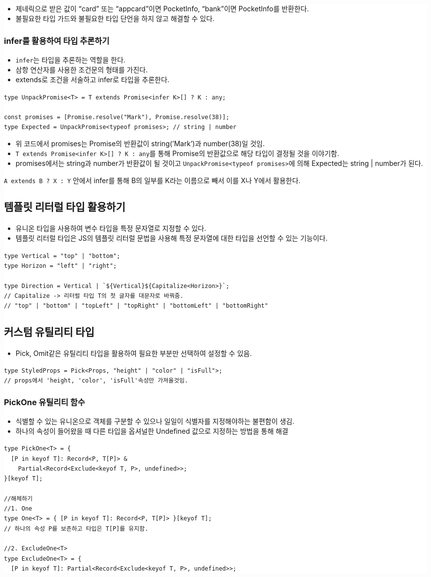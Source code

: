 - 제네릭으로 받은 값이 “card” 또는 “appcard”이면 PocketInfo<Card>, “bank”이면 PocketInfo<Bank>를 반환한다.
- 불필요한 타입 가드와 불필요한 타입 단언을 하지 않고 해결할 수 있다.

### infer를 활용하여 타입 추론하기

- `infer`는 타입을 추론하는 역할을 한다.
- 삼항 연산자를 사용한 조건문의 형태를 가진다.
- extends로 조건을 서술하고 infer로 타입을 추론한다.

```tsx
type UnpackPromise<T> = T extends Promise<infer K>[] ? K : any;

const promises = [Promise.resolve("Mark"), Promise.resolve(38)];
type Expected = UnpackPromise<typeof promises>; // string | number
```

- 위 코드에서 promises는 Promise의 반환값이 string(’Mark’)과 number(38)일 것임.
- `T extends Promise<infer K>[] ? K : any`를 통해 Promise의 반환값으로 해당 타입이 결정될 것을 이야기함.
- promises에서는 string과 number가 반환값이 될 것이고 `UnpackPromise<typeof promises>`에 의해 Expected는 string | number가 된다.

<aside>

`A extends B ? X : Y` 안에서 infer를 통해 B의 일부를 K라는 이름으로 빼서 이를 X나 Y에서 활용한다.

</aside>

## 템플릿 리터럴 타입 활용하기

- 유니온 타입을 사용하여 변수 타입을 특정 문자열로 지정할 수 있다.
- 템플릿 리터럴 타입은 JS의 템플릿 리터럴 문법을 사용해 특정 문자열에 대한 타입을 선언할 수 있는 기능이다.

```tsx
type Vertical = "top" | "bottom";
type Horizon = "left" | "right";

type Direction = Vertical | `${Vertical}${Capitalize<Horizon>}`;
// Capitalize -> 리터럴 타입 T의 첫 글자를 대문자로 바꿔줌.
// "top" | "bottom" | "topLeft" | "topRight" | "bottomLeft" | "bottomRight"
```

## 커스텀 유틸리티 타입

- Pick, Omit같은 유틸리티 타입을 활용하여 필요한 부분만 선택하여 설정할 수 있음.

```tsx
type StyledProps = Pick<Props, "height" | "color" | "isFull">;
// props에서 'height, 'color', 'isFull'속성만 가져올것임.
```

### PickOne 유틸리티 함수

- 식별할 수 있는 유니온으로 객체를 구분할 수 있으나 일일이 식별자를 지정해야하는 불편함이 생김.
- 하나의 속성이 들어왔을 때 다른 타입을 옵셔널한 Undefined 값으로 지정하는 방법을 통해 해결

```tsx
type PickOne<T> = {
  [P in keyof T]: Record<P, T[P]> &
    Partial<Record<Exclude<keyof T, P>, undefined>>;
}[keyof T];

//해체하기
//1. One
type One<T> = { [P in keyof T]: Record<P, T[P]> }[keyof T];
// 하나의 속성 P를 보존하고 타입은 T[P]를 유지함.

//2. ExcludeOne<T>
type ExcludeOne<T> = {
  [P in keyof T]: Partial<Record<Exclude<keyof T, P>, undefined>>;
```